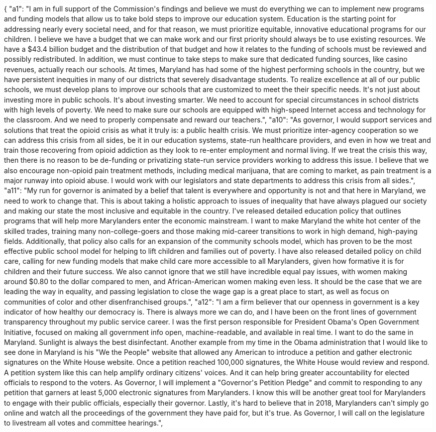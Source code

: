 {
  "a1": "I am in full support of the Commission's findings and believe we must do everything we can to implement new programs and funding models that allow us to take bold steps to improve our education system. Education is the starting point for addressing nearly every societal need, and for that reason, we must prioritize equitable, innovative educational programs for our children. I believe we have a budget that we can make work and our first priority should always be to use existing resources. We have a $43.4 billion budget and the distribution of that budget and how it relates to the funding of schools must be reviewed and possibly redistributed. In addition, we must continue to take steps to make sure that dedicated funding sources, like casino revenues, actually reach our schools. At times, Maryland has had some of the highest performing schools in the country, but we have persistent inequities in many of our districts that severely disadvantage students. To realize excellence at all of our public schools, we must develop plans to improve our schools that are customized to meet the their specific needs. It's not just about investing more in public schools. It's about investing smarter. We need to account for special circumstances in school districts with high levels of poverty. We need to make sure our schools are equipped with high-speed Internet access and technology for the classroom. And we need to properly compensate and reward our teachers.",
  "a10": "As governor, I would support services and solutions that treat the opioid crisis as what it truly is: a public health crisis. We must prioritize inter-agency cooperation so we can address this crisis from all sides, be it in our education systems, state-run healthcare providers, and even in how we treat and train those recovering from opioid addiction as they look to re-enter employment and normal living. If we treat the crisis this way, then there is no reason to be de-funding or privatizing state-run service providers working to address this issue. I believe that we also encourage non-opioid pain treatment methods, including medical marijuana, that are coming to market, as pain treatment is a major runway into opioid abuse. I would work with our legislators and state departments to address this crisis from all sides.",
  "a11": "My run for governor is animated by a belief that talent is everywhere and opportunity is not and that here in Maryland, we need to work to change that. This is about taking a holistic approach to issues of inequality that have always plagued our society and making our state the most inclusive and equitable in the country. I've released detailed education policy that outlines programs that will help more Marylanders enter the economic mainstream. I want to make Maryland the white hot center of the skilled trades, training many non-college-goers and those making mid-career transitions to work in high demand, high-paying fields. Additionally, that policy also calls for an expansion of the community schools model, which has proven to be the most effective public school model for helping to lift children and families out of poverty. I have also released detailed policy on child care, calling for new funding models that make child care more accessible to all Marylanders, given how formative it is for children and their future success. We also cannot ignore that we still have incredible equal pay issues, with women making around $0.80 to the dollar compared to men, and African-American women making even less. It should be the case that we are leading the way in equality, and passing legislation to close the wage gap is a great place to start, as well as focus on communities of color and other disenfranchised groups.",
  "a12": "I am a firm believer that our openness in government is a key indicator of how healthy our democracy is. There is always more we can do, and I have been on the front lines of government transparency throughout my public service career. I was the first person responsible for President Obama's Open Government Initiative, focused on making all government info open, machine-readable, and available in real time. I want to do the same in Maryland. Sunlight is always the best disinfectant. Another example from my time in the Obama administration that I would like to see done in Maryland is his \"We the People\" website that allowed any American to introduce a petition and gather electronic signatures on the White House website. Once a petition reached 100,000 signatures, the White House would review and respond. A petition system like this can help amplify ordinary citizens' voices. And it can help bring greater accountability for elected officials to respond to the voters. As Governor, I will implement a \"Governor's Petition Pledge\" and commit to responding to any petition that garners at least 5,000 electronic signatures from Marylanders. I know this will be another great tool for Marylanders to engage with their public officials, especially their governor. Lastly, it's hard to believe that in 2018, Marylanders can't simply go online and watch all the proceedings of the government they have paid for, but it's true. As Governor, I will call on the legislature to livestream all votes and committee hearings.",